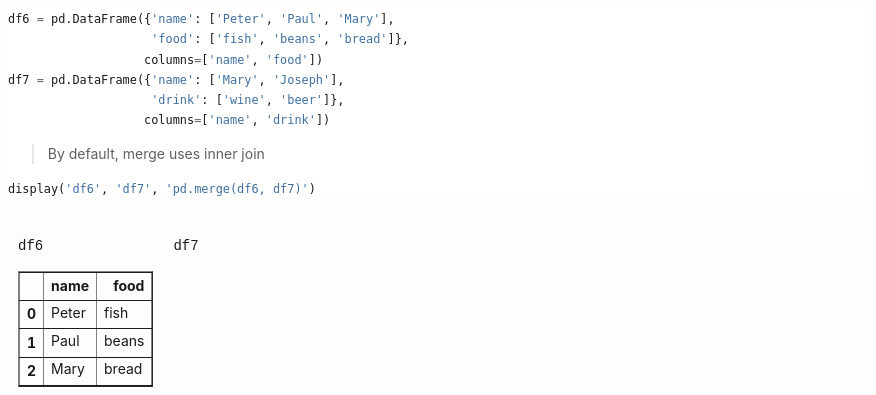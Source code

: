 
```python
df6 = pd.DataFrame({'name': ['Peter', 'Paul', 'Mary'],
                    'food': ['fish', 'beans', 'bread']},
                   columns=['name', 'food'])
df7 = pd.DataFrame({'name': ['Mary', 'Joseph'],
                    'drink': ['wine', 'beer']},
                   columns=['name', 'drink'])
```

>By default, merge uses inner join


```python
display('df6', 'df7', 'pd.merge(df6, df7)')
```




<div style="float: left; padding: 10px;">
    <p style='font-family:"Courier New", Courier, monospace'>df6</p><div>
<style scoped>
    .dataframe tbody tr th:only-of-type {
        vertical-align: middle;
    }

    .dataframe tbody tr th {
        vertical-align: top;
    }

    .dataframe thead th {
        text-align: right;
    }
</style>
<table border="1" class="dataframe">
  <thead>
    <tr style="text-align: right;">
      <th></th>
      <th>name</th>
      <th>food</th>
    </tr>
  </thead>
  <tbody>
    <tr>
      <th>0</th>
      <td>Peter</td>
      <td>fish</td>
    </tr>
    <tr>
      <th>1</th>
      <td>Paul</td>
      <td>beans</td>
    </tr>
    <tr>
      <th>2</th>
      <td>Mary</td>
      <td>bread</td>
    </tr>
  </tbody>
</table>
</div>
    </div>
<div style="float: left; padding: 10px;">
    <p style='font-family:"Courier New", Courier, monospace'>df7</p><div>
<style scoped>
    .dataframe tbody tr th:only-of-type {
        vertical-align: middle;
    }